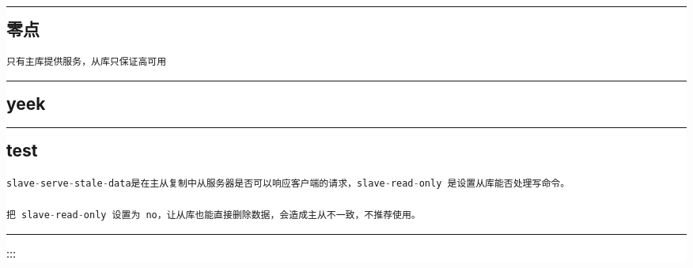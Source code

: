 

 ----- 
<a style='font-size:1.5em;font-weight:bold'>零点</a> 


 ```java 
只有主库提供服务，从库只保证高可用
```

 ----- 
<a style='font-size:1.5em;font-weight:bold'>yeek</a> 



 ----- 
<a style='font-size:1.5em;font-weight:bold'>test</a> 


 ```java 
slave-serve-stale-data是在主从复制中从服务器是否可以响应客户端的请求，slave-read-only 是设置从库能否处理写命令。

把 slave-read-only 设置为 no，让从库也能直接删除数据，会造成主从不一致，不推荐使用。


```

 ----- 
:::